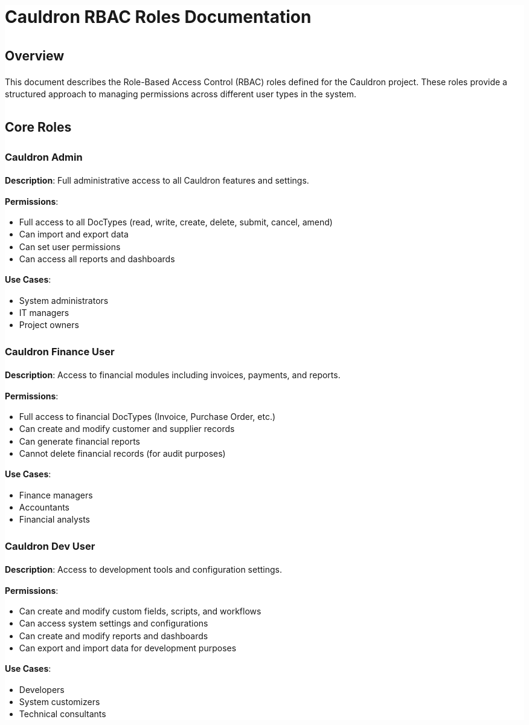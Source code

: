 # Cauldron RBAC Roles Documentation

## Overview

This document describes the Role-Based Access Control (RBAC) roles defined for the Cauldron project. These roles provide a structured approach to managing permissions across different user types in the system.

## Core Roles

### Cauldron Admin

**Description**: Full administrative access to all Cauldron features and settings.

**Permissions**:
- Full access to all DocTypes (read, write, create, delete, submit, cancel, amend)
- Can import and export data
- Can set user permissions
- Can access all reports and dashboards

**Use Cases**:
- System administrators
- IT managers
- Project owners

### Cauldron Finance User

**Description**: Access to financial modules including invoices, payments, and reports.

**Permissions**:
- Full access to financial DocTypes (Invoice, Purchase Order, etc.)
- Can create and modify customer and supplier records
- Can generate financial reports
- Cannot delete financial records (for audit purposes)

**Use Cases**:
- Finance managers
- Accountants
- Financial analysts

### Cauldron Dev User

**Description**: Access to development tools and configuration settings.

**Permissions**:
- Can create and modify custom fields, scripts, and workflows
- Can access system settings and configurations
- Can create and modify reports and dashboards
- Can export and import data for development purposes

**Use Cases**:
- Developers
- System customizers
- Technical consultants
